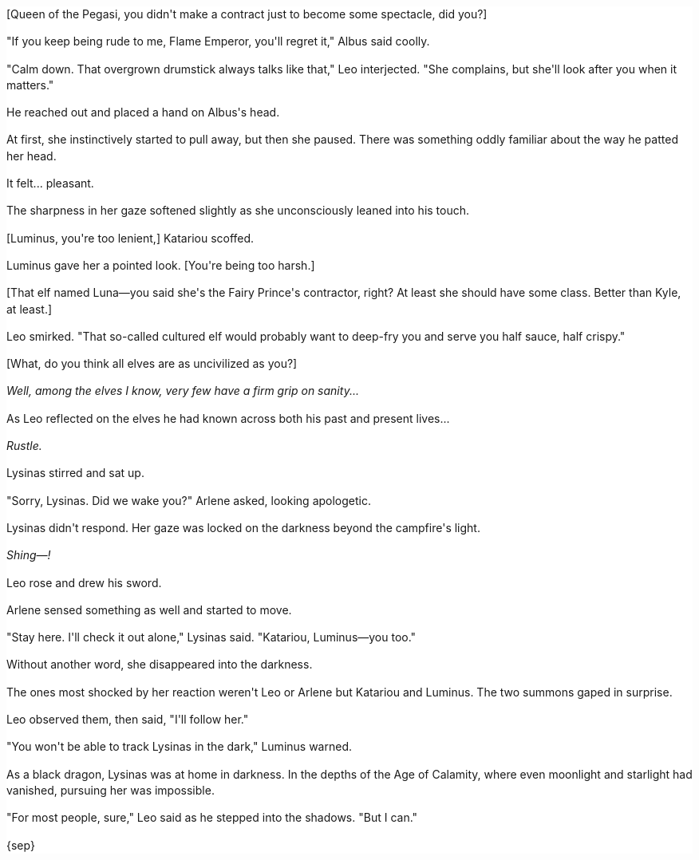 [Queen of the Pegasi, you didn't make a contract just to become some spectacle, did you?]

"If you keep being rude to me, Flame Emperor, you'll regret it," Albus said coolly.

"Calm down. That overgrown drumstick always talks like that," Leo interjected. "She complains, but she'll look after you when it matters."

He reached out and placed a hand on Albus's head.

At first, she instinctively started to pull away, but then she paused. There was something oddly familiar about the way he patted her head.

It felt... pleasant.

The sharpness in her gaze softened slightly as she unconsciously leaned into his touch.

[Luminus, you're too lenient,] Katariou scoffed.

Luminus gave her a pointed look. [You're being too harsh.]

[That elf named Luna—you said she's the Fairy Prince's contractor, right? At least she should have some class. Better than Kyle, at least.]

Leo smirked. "That so-called cultured elf would probably want to deep-fry you and serve you half sauce, half crispy."

[What, do you think all elves are as uncivilized as you?]

*Well, among the elves I know, very few have a firm grip on sanity...*

As Leo reflected on the elves he had known across both his past and present lives...

*Rustle.*

Lysinas stirred and sat up.

"Sorry, Lysinas. Did we wake you?" Arlene asked, looking apologetic.

Lysinas didn't respond. Her gaze was locked on the darkness beyond the campfire's light.

*Shing—!*

Leo rose and drew his sword.

Arlene sensed something as well and started to move.

"Stay here. I'll check it out alone," Lysinas said. "Katariou, Luminus—you too."

Without another word, she disappeared into the darkness.

The ones most shocked by her reaction weren't Leo or Arlene but Katariou and Luminus. The two summons gaped in surprise.

Leo observed them, then said, "I'll follow her."

"You won't be able to track Lysinas in the dark," Luminus warned.

As a black dragon, Lysinas was at home in darkness. In the depths of the Age of Calamity, where even moonlight and starlight had vanished, pursuing her was impossible.

"For most people, sure," Leo said as he stepped into the shadows. "But I can."

{sep}
